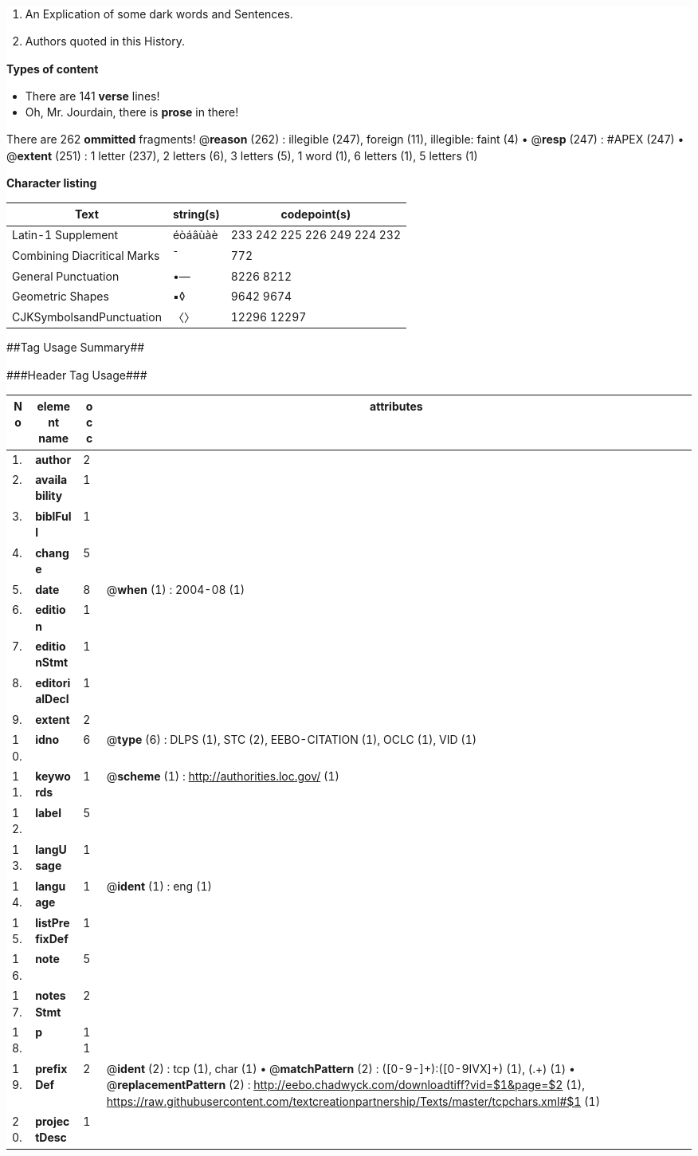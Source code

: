 1. An Explication of some dark words and Sentences.

1. Authors quoted in this History.

**Types of content**

  * There are 141 **verse** lines!
  * Oh, Mr. Jourdain, there is **prose** in there!

There are 262 **ommitted** fragments! 
 @__reason__ (262) : illegible (247), foreign (11), illegible: faint (4)  •  @__resp__ (247) : #APEX (247)  •  @__extent__ (251) : 1 letter (237), 2 letters (6), 3 letters (5), 1 word (1), 6 letters (1), 5 letters (1)

**Character listing**


|Text|string(s)|codepoint(s)|
|---|---|---|
|Latin-1 Supplement|éòáâùàè|233 242 225 226 249 224 232|
|Combining             Diacritical Marks|̄|772|
|General Punctuation|•—|8226 8212|
|Geometric Shapes|▪◊|9642 9674|
|CJKSymbolsandPunctuation|〈〉|12296 12297|

##Tag Usage Summary##

###Header Tag Usage###

|No|element name|occ|attributes|
|---|---|---|---|
|1.|__author__|2||
|2.|__availability__|1||
|3.|__biblFull__|1||
|4.|__change__|5||
|5.|__date__|8| @__when__ (1) : 2004-08 (1)|
|6.|__edition__|1||
|7.|__editionStmt__|1||
|8.|__editorialDecl__|1||
|9.|__extent__|2||
|10.|__idno__|6| @__type__ (6) : DLPS (1), STC (2), EEBO-CITATION (1), OCLC (1), VID (1)|
|11.|__keywords__|1| @__scheme__ (1) : http://authorities.loc.gov/ (1)|
|12.|__label__|5||
|13.|__langUsage__|1||
|14.|__language__|1| @__ident__ (1) : eng (1)|
|15.|__listPrefixDef__|1||
|16.|__note__|5||
|17.|__notesStmt__|2||
|18.|__p__|11||
|19.|__prefixDef__|2| @__ident__ (2) : tcp (1), char (1)  •  @__matchPattern__ (2) : ([0-9\-]+):([0-9IVX]+) (1), (.+) (1)  •  @__replacementPattern__ (2) : http://eebo.chadwyck.com/downloadtiff?vid=$1&page=$2 (1), https://raw.githubusercontent.com/textcreationpartnership/Texts/master/tcpchars.xml#$1 (1)|
|20.|__projectDesc__|1||